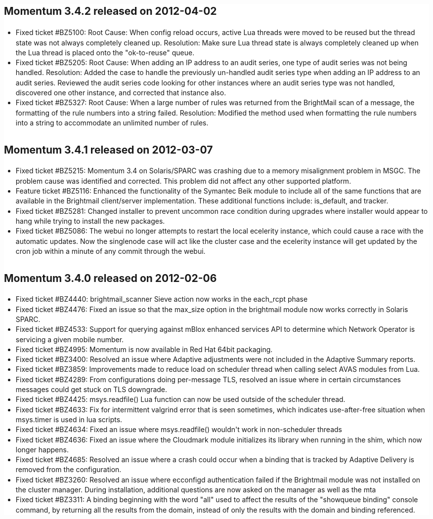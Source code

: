 <h2><a name="3.4.2">Momentum 3.4.2 released on 2012-04-02</a></h2>
<ul>
<li>Fixed ticket #BZ5100: Root Cause: When config reload occurs, active Lua threads were moved to be reused but the thread state was not always completely cleaned up.  Resolution: Make sure Lua thread state is always completely cleaned up when the Lua thread is placed onto the "ok-to-reuse" queue.</li>
<li>Fixed ticket #BZ5205: Root Cause: When adding an IP address to an audit series, one type of audit series was not being handled.  Resolution: Added the case to handle the previously un-handled audit series type when adding an IP address to an audit series.  Reviewed the audit series code looking for other instances where an audit series type was not handled, discovered one other instance, and corrected that instance also.</li>
<li>Fixed ticket #BZ5327: Root Cause: When a large number of rules was returned from the BrightMail scan of a message, the formatting of the rule numbers into a string failed.  Resolution: Modified the method used when formatting the rule numbers into a string to accommodate an unlimited number of rules.</li>
</ul>

<h2><a name="3.4.1">Momentum 3.4.1 released on 2012-03-07</a></h2>
<ul>
<li>Fixed ticket #BZ5215: Momentum 3.4 on Solaris/SPARC was crashing due to a memory misalignment problem in MSGC.  The problem cause was identified and corrected.  This problem did not affect any other supported platform.</li>
<li>Feature ticket #BZ5116: Enhanced the functionality of the Symantec Beik module to include all of the same functions that are available in the Brightmail client/server implementation. These additional functions include: is_default, and tracker.</li>
<li>Fixed ticket #BZ5281: Changed installer to prevent uncommon race condition during upgrades where installer would appear to hang while trying to install the new packages.</li>
<li>Fixed ticket #BZ5086: The webui no longer attempts to restart the local ecelerity instance, which could cause a race with the automatic updates.  Now the singlenode case will act like the cluster case and the ecelerity instance will get updated by the cron job within a minute of any commit through the webui.</li>
</ul>

<h2><a name="3.4.0">Momentum 3.4.0 released on 2012-02-06</a></h2>
<ul>
<li>Fixed ticket #BZ4440: brightmail_scanner Sieve action now works in the each_rcpt phase</li>
<li>Fixed ticket #BZ4476: Fixed an issue so that the max_size option in the brightmail module now works correctly in Solaris SPARC.</li>
<li>Fixed ticket #BZ4533: Support for querying against mBlox enhanced services API to determine which Network Operator is servicing a given mobile number.</li>
<li>Fixed ticket #BZ4995: Momentum is now available in Red Hat 64bit packaging.</li>
<li>Fixed ticket #BZ3400: Resolved an issue where Adaptive adjustments were not included in the Adaptive Summary reports.</li>
<li>Fixed ticket #BZ3859: Improvements made to reduce load on scheduler thread when calling select AVAS modules from Lua.</li>
<li>Fixed ticket #BZ4289: From configurations doing per-message TLS, resolved an issue where in certain circumstances messages could get stuck on TLS downgrade.</li>
<li>Fixed ticket #BZ4425: msys.readfile() Lua function can now be used outside of the scheduler thread.</li>
<li>Fixed ticket #BZ4633: Fix for intermittent valgrind error that is seen sometimes, which indicates use-after-free situation when msys.timer is used in lua scripts.</li>
<li>Fixed ticket #BZ4634: Fixed an issue where msys.readfile() wouldn't work in non-scheduler threads</li>
<li>Fixed ticket #BZ4636: Fixed an issue where the Cloudmark module initializes its library when running in the shim, which now longer happens.</li>
<li>Fixed ticket #BZ4685: Resolved an issue where a crash could occur when a binding that is tracked by Adaptive Delivery is removed from the configuration.</li>
<li>Fixed ticket #BZ3260: Resolved an issue where ecconfigd authentication failed if the Brightmail module was not installed on the cluster manager. During installation, additional questions are now asked on the manager as well as the mta</li>
<li>Fixed ticket #BZ3311: A binding beginning with the word "all" used to affect the results of the "showqueue binding" console command, by returning all the results from the domain, instead of only the results with the domain and binding referenced.</li>